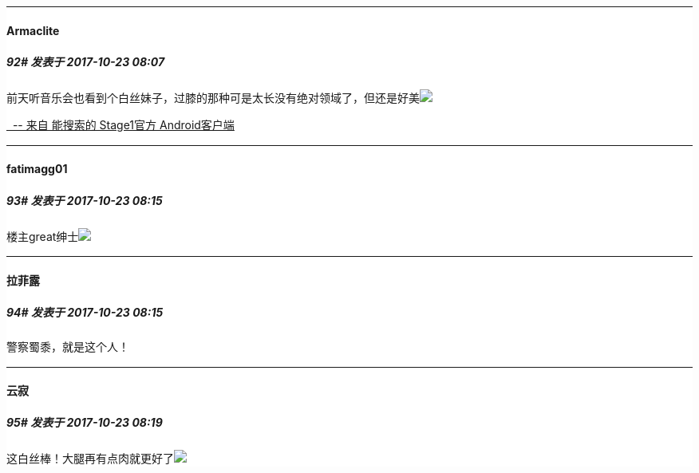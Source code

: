 





*****

####  Armaclite  
##### 92#       发表于 2017-10-23 08:07




前天听音乐会也看到个白丝妹子，过膝的那种可是太长没有绝对领域了，但还是好美<img src="https://static.saraba1st.com/image/smiley/face2017/067.png" referrerpolicy="no-referrer">

[  -- 来自 能搜索的 Stage1官方 Android客户端](https://www.coolapk.com/apk/140634)







*****

####  fatimagg01  
##### 93#       发表于 2017-10-23 08:15




楼主great绅士<img src="https://static.saraba1st.com/image/smiley/face2017/112.png" referrerpolicy="no-referrer">







*****

####  拉菲露  
##### 94#       发表于 2017-10-23 08:15




警察蜀黍，就是这个人！







*****

####  云寂  
##### 95#       发表于 2017-10-23 08:19




这白丝棒！大腿再有点肉就更好了<img src="https://static.saraba1st.com/image/smiley/face2017/074.png" referrerpolicy="no-referrer">



